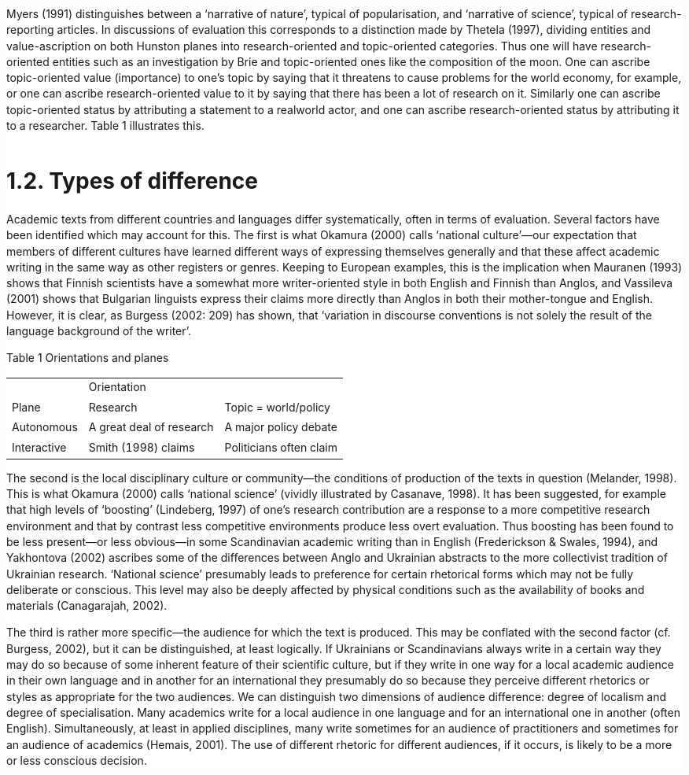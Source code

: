Myers (1991) distinguishes between a ‘narrative of nature’, typical of popularisation, and ‘narrative of science’, typical of research-reporting articles. In discussions of evaluation this corresponds to a distinction made by Thetela (1997), dividing entities and value-ascription on both Hunston planes into research-oriented and topic-oriented categories. Thus one will have research-oriented entities such as an investigation by Brie and topic-oriented ones like the composition of the moon. One can ascribe topic-oriented value (importance) to one’s topic by saying that it threatens to cause problems for the world economy, for example, or one can ascribe research-oriented value to it by saying that there has been a lot of research on it. Similarly one can ascribe topic-oriented status by attributing a statement to a realworld actor, and one can ascribe research-oriented status by attributing it to a researcher. Table 1 illustrates this.

# 1.2. Types of difference

Academic texts from different countries and languages differ systematically, often in terms of evaluation. Several factors have been identified which may account for this. The first is what Okamura (2000) calls ‘national culture’—our expectation that members of different cultures have learned different ways of expressing themselves generally and that these affect academic writing in the same way as other registers or genres. Keeping to European examples, this is the implication when Mauranen (1993) shows that Finnish scientists have a somewhat more writer-oriented style in both English and Finnish than Anglos, and Vassileva (2001) shows that Bulgarian linguists express their claims more directly than Anglos in both their mother-tongue and English. However, it is clear, as Burgess (2002: 209) has shown, that ‘variation in discourse conventions is not solely the result of the language background of the writer’.

Table 1 Orientations and planes   

<html><body><table><tr><td></td><td colspan="2">Orientation</td></tr><tr><td>Plane</td><td>Research</td><td>Topic = world/policy</td></tr><tr><td>Autonomous</td><td>A great deal of research</td><td>A major policy debate</td></tr><tr><td>Interactive</td><td>Smith (1998) claims</td><td>Politicians often claim</td></tr></table></body></html>

The second is the local disciplinary culture or community—the conditions of production of the texts in question (Melander, 1998). This is what Okamura (2000) calls ‘national science’ (vividly illustrated by Casanave, 1998). It has been suggested, for example that high levels of ‘boosting’ (Lindeberg, 1997) of one’s research contribution are a response to a more competitive research environment and that by contrast less competitive environments produce less overt evaluation. Thus boosting has been found to be less present—or less obvious—in some Scandinavian academic writing than in English (Frederickson & Swales, 1994), and Yakhontova (2002) ascribes some of the differences between Anglo and Ukrainian abstracts to the more collectivist tradition of Ukrainian research. ‘National science’ presumably leads to preference for certain rhetorical forms which may not be fully deliberate or conscious. This level may also be deeply affected by physical conditions such as the availability of books and materials (Canagarajah, 2002).

The third is rather more specific—the audience for which the text is produced. This may be conflated with the second factor (cf. Burgess, 2002), but it can be distinguished, at least logically. If Ukrainians or Scandinavians always write in a certain way they may do so because of some inherent feature of their scientific culture, but if they write in one way for a local academic audience in their own language and in another for an international they presumably do so because they perceive different rhetorics or styles as appropriate for the two audiences. We can distinguish two dimensions of audience difference: degree of localism and degree of specialisation. Many academics write for a local audience in one language and for an international one in another (often English). Simultaneously, at least in applied disciplines, many write sometimes for an audience of practitioners and sometimes for an audience of academics (Hemais, 2001). The use of different rhetoric for different audiences, if it occurs, is likely to be a more or less conscious decision.
